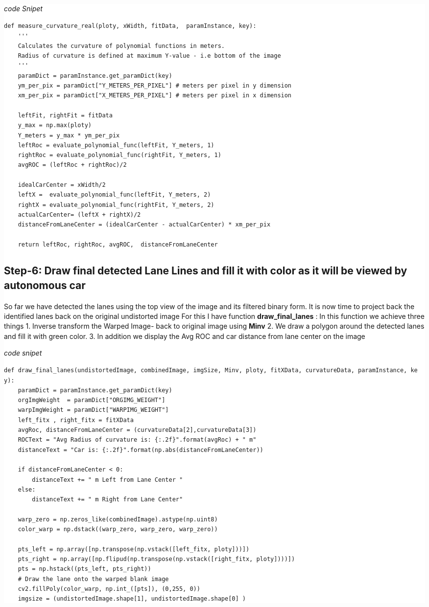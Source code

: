 _code Snipet_
```
def measure_curvature_real(ploty, xWidth, fitData,  paramInstance, key):
    '''
    Calculates the curvature of polynomial functions in meters.
    Radius of curvature is defined at maximum Y-value - i.e bottom of the image
    '''
    paramDict = paramInstance.get_paramDict(key)
    ym_per_pix = paramDict["Y_METERS_PER_PIXEL"] # meters per pixel in y dimension
    xm_per_pix = paramDict["X_METERS_PER_PIXEL"] # meters per pixel in x dimension
    
    leftFit, rightFit = fitData
    y_max = np.max(ploty)
    Y_meters = y_max * ym_per_pix
    leftRoc = evaluate_polynomial_func(leftFit, Y_meters, 1) 
    rightRoc = evaluate_polynomial_func(rightFit, Y_meters, 1)
    avgROC = (leftRoc + rightRoc)/2
    
    idealCarCenter = xWidth/2
    leftX =  evaluate_polynomial_func(leftFit, Y_meters, 2) 
    rightX = evaluate_polynomial_func(rightFit, Y_meters, 2) 
    actualCarCenter= (leftX + rightX)/2
    distanceFromLaneCenter = (idealCarCenter - actualCarCenter) * xm_per_pix
    
    return leftRoc, rightRoc, avgROC,  distanceFromLaneCenter
```

## Step-6: Draw final detected Lane Lines and fill it with color as it will be viewed by autonomous car

So far we have detected the lanes using the top view of the image and its filtered binary form.
It is now time to project back the identified lanes back on the original undistorted image
For this I have function **draw_final_lanes** : 
In this function we achieve three things
    1. Inverse transform the Warped Image- back to original image using **Minv**
    2. We draw a polygon around the detected lanes and fill it with green color. 
    3. In addition we display the Avg ROC and car distance from lane center on the image
    
_code snipet_

```
def draw_final_lanes(undistortedImage, combinedImage, imgSize, Minv, ploty, fitXData, curvatureData, paramInstance, key):
    paramDict = paramInstance.get_paramDict(key)
    orgImgWeight  = paramDict["ORGIMG_WEIGHT"]
    warpImgWeight = paramDict["WARPIMG_WEIGHT"]
    left_fitx , right_fitx = fitXData
    avgRoc, distanceFromLaneCenter = (curvatureData[2],curvatureData[3])
    ROCText = "Avg Radius of curvature is: {:.2f}".format(avgRoc) + " m"
    distanceText = "Car is: {:.2f}".format(np.abs(distanceFromLaneCenter)) 
    
    if distanceFromLaneCenter < 0:
        distanceText += " m Left from Lane Center "
    else:
        distanceText += " m Right from Lane Center"
    
    warp_zero = np.zeros_like(combinedImage).astype(np.uint8)     
    color_warp = np.dstack((warp_zero, warp_zero, warp_zero))

    pts_left = np.array([np.transpose(np.vstack([left_fitx, ploty]))])   
    pts_right = np.array([np.flipud(np.transpose(np.vstack([right_fitx, ploty])))])
    pts = np.hstack((pts_left, pts_right))
    # Draw the lane onto the warped blank image
    cv2.fillPoly(color_warp, np.int_([pts]), (0,255, 0))
    imgsize = (undistortedImage.shape[1], undistortedImage.shape[0] )
```

[//]: # (Image References)
[image0]: ./output_images/calibration_output.png "Calibration Output"
[image1]: ./output_images/straight_lines2_Original-Distorted.jpg "Original Distorted"
[image2]: ./output_images/straight_lines2_Undistorted.jpg "Undistorted"
[image3]: ./output_images/straight_lines2_4Src_Points.png "4 Source Points"
[image4]: ./output_images/straight_lines2_Warped.jpg "Top View of Lanes"
[image5]: ./output_images/all_binaries.png "Color and Sobel Filter individual outputs"
[image6]: ./output_images/straight_lines2_Combined.jpg "Filtered Edges with Binary data"
[image7]: ./output_images/straight_lines2_Histogram_2.png "Histogram of Filtered edges"
[image8]: ./output_images/straight_lines2_PolyWin.jpg "Sliding Window"
[image9]: ./output_images/straight_lines2_PolyFit.jpg "Fit line using Polynomial function"
[image10]: ./output_images/ROC_Formula.png "ROC Formula"
[image11]: ./output_images/straight_lines2_Final-Image.jpg "Final Detected Lanes"
[video1]: ./test_videos_output/project_video.mp4 "Video"